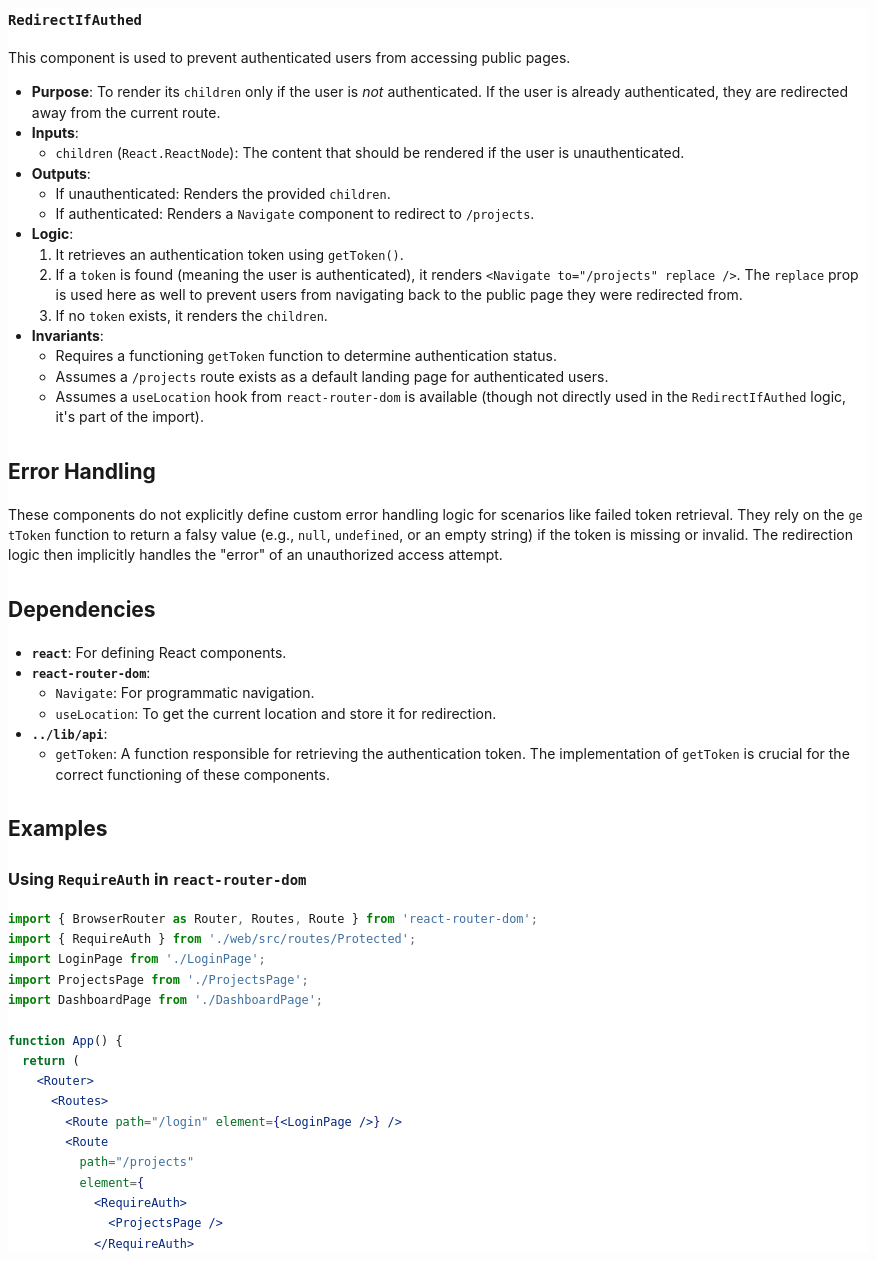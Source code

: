 ### `RedirectIfAuthed`

This component is used to prevent authenticated users from accessing public pages.

*   **Purpose**: To render its `children` only if the user is *not* authenticated. If the user is already authenticated, they are redirected away from the current route.
*   **Inputs**:
    *   `children` (`React.ReactNode`): The content that should be rendered if the user is unauthenticated.
*   **Outputs**:
    *   If unauthenticated: Renders the provided `children`.
    *   If authenticated: Renders a `Navigate` component to redirect to `/projects`.
*   **Logic**:
    1.  It retrieves an authentication token using `getToken()`.
    2.  If a `token` is found (meaning the user is authenticated), it renders `<Navigate to="/projects" replace />`. The `replace` prop is used here as well to prevent users from navigating back to the public page they were redirected from.
    3.  If no `token` exists, it renders the `children`.
*   **Invariants**:
    *   Requires a functioning `getToken` function to determine authentication status.
    *   Assumes a `/projects` route exists as a default landing page for authenticated users.
    *   Assumes a `useLocation` hook from `react-router-dom` is available (though not directly used in the `RedirectIfAuthed` logic, it's part of the import).

## Error Handling

These components do not explicitly define custom error handling logic for scenarios like failed token retrieval. They rely on the `getToken` function to return a falsy value (e.g., `null`, `undefined`, or an empty string) if the token is missing or invalid. The redirection logic then implicitly handles the "error" of an unauthorized access attempt.

## Dependencies

*   **`react`**: For defining React components.
*   **`react-router-dom`**:
    *   `Navigate`: For programmatic navigation.
    *   `useLocation`: To get the current location and store it for redirection.
*   **`../lib/api`**:
    *   `getToken`: A function responsible for retrieving the authentication token. The implementation of `getToken` is crucial for the correct functioning of these components.

## Examples

### Using `RequireAuth` in `react-router-dom`

```jsx
import { BrowserRouter as Router, Routes, Route } from 'react-router-dom';
import { RequireAuth } from './web/src/routes/Protected';
import LoginPage from './LoginPage';
import ProjectsPage from './ProjectsPage';
import DashboardPage from './DashboardPage';

function App() {
  return (
    <Router>
      <Routes>
        <Route path="/login" element={<LoginPage />} />
        <Route
          path="/projects"
          element={
            <RequireAuth>
              <ProjectsPage />
            </RequireAuth>
```